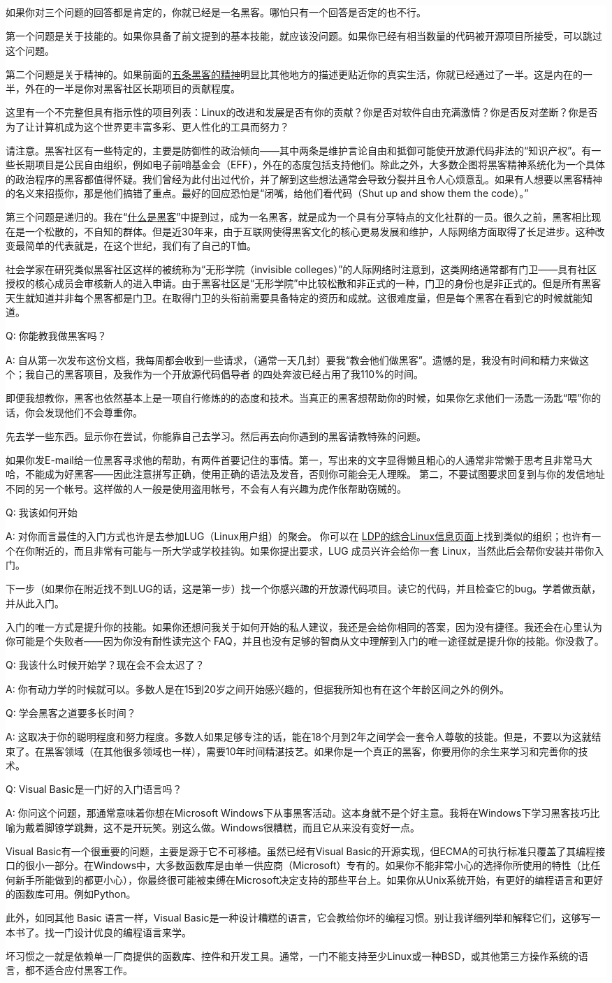 如果你对三个问题的回答都是肯定的，你就已经是一名黑客。哪怕只有一个回答是否定的也不行。

第一个问题是关于技能的。如果你具备了前文提到的基本技能，就应该没问题。如果你已经有相当数量的代码被开源项目所接受，可以跳过这个问题。

第二个问题是关于精神的。如果前面的[五条黑客的精神](#黑客的精神)明显比其他地方的描述更贴近你的真实生活，你就已经通过了一半。这是内在的一半，外在的一半是你对黑客社区长期项目的贡献程度。

这里有一个不完整但具有指示性的项目列表：Linux的改进和发展是否有你的贡献？你是否对软件自由充满激情？你是否反对垄断？你是否为了让计算机成为这个世界更丰富多彩、更人性化的工具而努力？

请注意。黑客社区有一些特定的，主要是防御性的政治倾向——其中两条是维护言论自由和抵御可能使开放源代码非法的“知识产权”。有一些长期项目是公民自由组织，例如电子前哨基金会（EFF），外在的态度包括支持他们。除此之外，大多数企图将黑客精神系统化为一个具体的政治程序的黑客都值得怀疑。我们曾经为此付出过代价，并了解到这些想法通常会导致分裂并且令人心烦意乱。如果有人想要以黑客精神的名义来招揽你，那是他们搞错了重点。最好的回应恐怕是“闭嘴，给他们看代码（Shut up and show them the code）。”

第三个问题是递归的。我在“[什么是黑客](#什么是黑客)”中提到过，成为一名黑客，就是成为一个具有分享特点的文化社群的一员。很久之前，黑客相比现在是一个松散的，不自知的群体。但是近30年来，由于互联网使得黑客文化的核心更易发展和维护，人际网络方面取得了长足进步。这种改变最简单的代表就是，在这个世纪，我们有了自己的T恤。

社会学家在研究类似黑客社区这样的被统称为“无形学院（invisible colleges）”的人际网络时注意到，这类网络通常都有门卫——具有社区授权的核心成员会审核新人的进入申请。由于黑客社区是“无形学院”中比较松散和非正式的一种，门卫的身份也是非正式的。但是所有黑客天生就知道并非每个黑客都是门卫。在取得门卫的头衔前需要具备特定的资历和成就。这很难度量，但是每个黑客在看到它的时候就能知道。

Q: <a name="teach_hack">你能教我做黑客吗？</a>

A: 自从第一次发布这份文档，我每周都会收到一些请求，（通常一天几封）要我“教会他们做黑客”。遗憾的是，我没有时间和精力来做这个；我自己的黑客项目，及我作为一个开放源代码倡导者 的四处奔波已经占用了我110%的时间。

即便我想教你，黑客也依然基本上是一项自行修炼的的态度和技术。当真正的黑客想帮助你的时候，如果你乞求他们一汤匙一汤匙“喂”你的话，你会发现他们不会尊重你。

先去学一些东西。显示你在尝试，你能靠自己去学习。然后再去向你遇到的黑客请教特殊的问题。

如果你发E-mail给一位黑客寻求他的帮助，有两件首要记住的事情。第一，写出来的文字显得懒且粗心的人通常非常懒于思考且非常马大哈，不能成为好黑客——因此注意拼写正确，使用正确的语法及发音，否则你可能会无人理睬。 第二，不要试图要求回复到与你的发信地址不同的另一个帐号。这样做的人一般是使用盗用帐号，不会有人有兴趣为虎作伥帮助窃贼的。

Q: <a name="getting_started">我该如何开始</a>

A: 对你而言最佳的入门方式也许是去参加LUG（Linux用户组）的聚会。 你可以在 [LDP的综合Linux信息页面](http://www.tldp.org/links/index.html)上找到类似的组织；也许有一个在你附近的，而且非常有可能与一所大学或学校挂钩。如果你提出要求，LUG 成员兴许会给你一套 Linux，当然此后会帮你安装并带你入门。

下一步（如果你在附近找不到LUG的话，这是第一步）找一个你感兴趣的开放源代码项目。读它的代码，并且检查它的bug。学着做贡献，并从此入门。

入门的唯一方式是提升你的技能。如果你还想问我关于如何开始的私人建议，我还是会给你相同的答案，因为没有捷径。我还会在心里认为你可能是个失败者——因为你没有耐性读完这个 FAQ，并且也没有足够的智商从文中理解到入门的唯一途径就是提升你的技能。你没救了。

Q: <a name="when_start">我该什么时候开始学？现在会不会太迟了？</a>

A: 你有动力学的时候就可以。多数人是在15到20岁之间开始感兴趣的，但据我所知也有在这个年龄区间之外的例外。

Q: <a name="how_long">学会黑客之道要多长时间？</a>

A: 这取决于你的聪明程度和努力程度。多数人如果足够专注的话，能在18个月到2年之间学会一套令人尊敬的技能。但是，不要以为这就结束了。在黑客领域（在其他很多领域也一样），需要10年时间精湛技艺。如果你是一个真正的黑客，你要用你的余生来学习和完善你的技术。

Q: <a name="closed_lang">Visual Basic是一门好的入门语言吗？</a>

A: 你问这个问题，那通常意味着你想在Microsoft Windows下从事黑客活动。这本身就不是个好主意。我将在Windows下学习黑客技巧比喻为戴着脚镣学跳舞，这不是开玩笑。别这么做。Windows很糟糕，而且它从来没有变好一点。

Visual Basic有一个很重要的问题，主要是源于它不可移植。虽然已经有Visual Basic的开源实现，但ECMA的可执行标准只覆盖了其编程接口的很小一部分。在Windows中，大多数函数库是由单一供应商（Microsoft）专有的。如果你不能非常小心的选择你所使用的特性（比任何新手所能做到的都更小心），你最终很可能被束缚在Microsoft决定支持的那些平台上。如果你从Unix系统开始，有更好的编程语言和更好的函数库可用。例如Python。

此外，如同其他 Basic 语言一样，Visual Basic是一种设计糟糕的语言，它会教给你坏的编程习惯。别让我详细列举和解释它们，这够写一本书了。找一门设计优良的编程语言来学。

坏习惯之一就是依赖单一厂商提供的函数库、控件和开发工具。通常，一门不能支持至少Linux或一种BSD，或其他第三方操作系统的语言，都不适合应付黑客工作。
